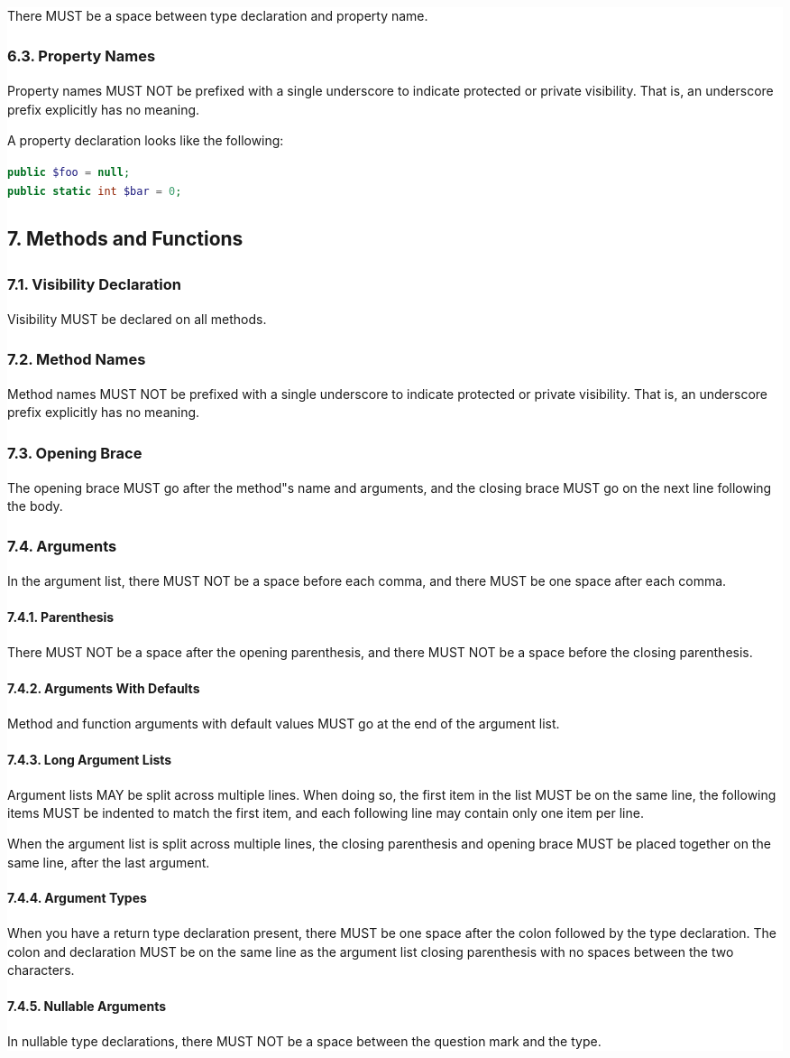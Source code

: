 There MUST be a space between type declaration and property name.

### 6.3. Property Names
Property names MUST NOT be prefixed with a single underscore to indicate protected or private visibility. That is, an underscore prefix explicitly has no meaning.

A property declaration looks like the following:

```php
public $foo = null;
public static int $bar = 0;
```

## 7. Methods and Functions

### 7.1. Visibility Declaration
Visibility MUST be declared on all methods.

### 7.2. Method Names
Method names MUST NOT be prefixed with a single underscore to indicate protected or private visibility. That is, an underscore prefix explicitly has no meaning.

### 7.3. Opening Brace
The opening brace MUST go after the method"s name and arguments, and the closing brace MUST go on the next line following the body.

### 7.4. Arguments
In the argument list, there MUST NOT be a space before each comma, and there MUST be one space after each comma.

#### 7.4.1. Parenthesis
There MUST NOT be a space after the opening parenthesis, and there MUST NOT be a space before the closing parenthesis.

#### 7.4.2. Arguments With Defaults
Method and function arguments with default values MUST go at the end of the argument list.

#### 7.4.3. Long Argument Lists
Argument lists MAY be split across multiple lines. When doing so, the first item in the list MUST be on the same line, the following items MUST be indented to match the first item, and each following line may contain only one item per line.

When the argument list is split across multiple lines, the closing parenthesis and opening brace MUST be placed together on the same line, after the last argument.

#### 7.4.4. Argument Types
When you have a return type declaration present, there MUST be one space after the colon followed by the type declaration. The colon and declaration MUST be on the same line as the argument list closing parenthesis with no spaces between the two characters.

#### 7.4.5. Nullable Arguments
In nullable type declarations, there MUST NOT be a space between the question mark and the type.
